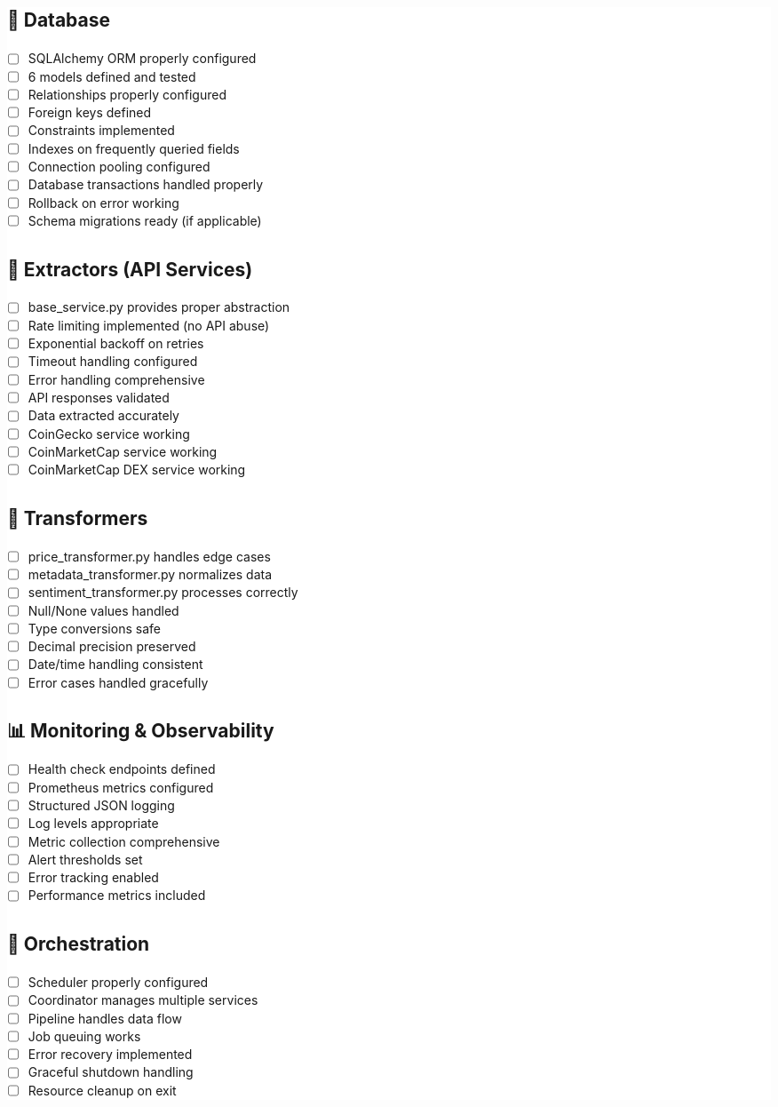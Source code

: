 ## 💾 Database
- [ ] SQLAlchemy ORM properly configured
- [ ] 6 models defined and tested
- [ ] Relationships properly configured
- [ ] Foreign keys defined
- [ ] Constraints implemented
- [ ] Indexes on frequently queried fields
- [ ] Connection pooling configured
- [ ] Database transactions handled properly
- [ ] Rollback on error working
- [ ] Schema migrations ready (if applicable)

## 🔌 Extractors (API Services)
- [ ] base_service.py provides proper abstraction
- [ ] Rate limiting implemented (no API abuse)
- [ ] Exponential backoff on retries
- [ ] Timeout handling configured
- [ ] Error handling comprehensive
- [ ] API responses validated
- [ ] Data extracted accurately
- [ ] CoinGecko service working
- [ ] CoinMarketCap service working
- [ ] CoinMarketCap DEX service working

## 🔄 Transformers
- [ ] price_transformer.py handles edge cases
- [ ] metadata_transformer.py normalizes data
- [ ] sentiment_transformer.py processes correctly
- [ ] Null/None values handled
- [ ] Type conversions safe
- [ ] Decimal precision preserved
- [ ] Date/time handling consistent
- [ ] Error cases handled gracefully

## 📊 Monitoring & Observability
- [ ] Health check endpoints defined
- [ ] Prometheus metrics configured
- [ ] Structured JSON logging
- [ ] Log levels appropriate
- [ ] Metric collection comprehensive
- [ ] Alert thresholds set
- [ ] Error tracking enabled
- [ ] Performance metrics included

## 🎯 Orchestration
- [ ] Scheduler properly configured
- [ ] Coordinator manages multiple services
- [ ] Pipeline handles data flow
- [ ] Job queuing works
- [ ] Error recovery implemented
- [ ] Graceful shutdown handling
- [ ] Resource cleanup on exit
